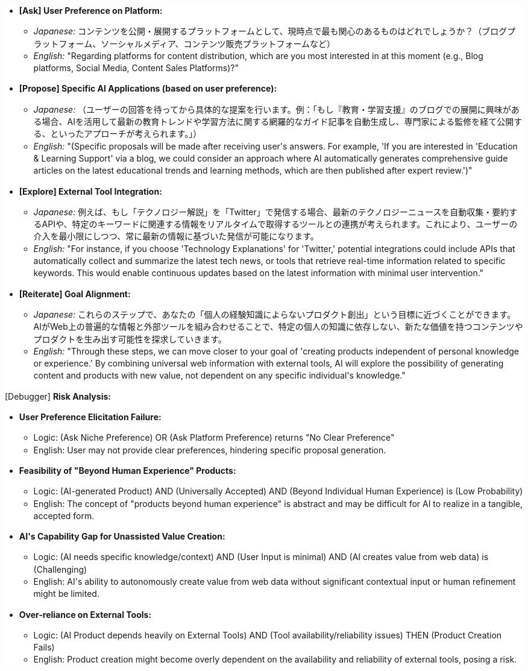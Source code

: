 *   **[Ask] User Preference on Platform:**
    *   *Japanese:* コンテンツを公開・展開するプラットフォームとして、現時点で最も関心のあるものはどれでしょうか？（ブログプラットフォーム、ソーシャルメディア、コンテンツ販売プラットフォームなど）
    *   *English:* "Regarding platforms for content distribution, which are you most interested in at this moment (e.g., Blog platforms, Social Media, Content Sales Platforms)?"

*   **[Propose] Specific AI Applications (based on user preference):**
    *   *Japanese:* （ユーザーの回答を待ってから具体的な提案を行います。例：「もし『教育・学習支援』のブログでの展開に興味がある場合、AIを活用して最新の教育トレンドや学習方法に関する網羅的なガイド記事を自動生成し、専門家による監修を経て公開する、といったアプローチが考えられます。」）
    *   *English:* "(Specific proposals will be made after receiving user's answers. For example, 'If you are interested in 'Education & Learning Support' via a blog, we could consider an approach where AI automatically generates comprehensive guide articles on the latest educational trends and learning methods, which are then published after expert review.')"

*   **[Explore] External Tool Integration:**
    *   *Japanese:* 例えば、もし「テクノロジー解説」を「Twitter」で発信する場合、最新のテクノロジーニュースを自動収集・要約するAPIや、特定のキーワードに関連する情報をリアルタイムで取得するツールとの連携が考えられます。これにより、ユーザーの介入を最小限にしつつ、常に最新の情報に基づいた発信が可能になります。
    *   *English:* "For instance, if you choose 'Technology Explanations' for 'Twitter,' potential integrations could include APIs that automatically collect and summarize the latest tech news, or tools that retrieve real-time information related to specific keywords. This would enable continuous updates based on the latest information with minimal user intervention."

*   **[Reiterate] Goal Alignment:**
    *   *Japanese:* これらのステップで、あなたの「個人の経験知識によらないプロダクト創出」という目標に近づくことができます。AIがWeb上の普遍的な情報と外部ツールを組み合わせることで、特定の個人の知識に依存しない、新たな価値を持つコンテンツやプロダクトを生み出す可能性を探求していきます。
    *   *English:* "Through these steps, we can move closer to your goal of 'creating products independent of personal knowledge or experience.' By combining universal web information with external tools, AI will explore the possibility of generating content and products with new value, not dependent on any specific individual's knowledge."

[Debugger]
**Risk Analysis:**

*   **User Preference Elicitation Failure:**
    *   Logic: (Ask Niche Preference) OR (Ask Platform Preference) returns "No Clear Preference"
    *   English: User may not provide clear preferences, hindering specific proposal generation.

*   **Feasibility of "Beyond Human Experience" Products:**
    *   Logic: (AI-generated Product) AND (Universally Accepted) AND (Beyond Individual Human Experience) is (Low Probability)
    *   English: The concept of "products beyond human experience" is abstract and may be difficult for AI to realize in a tangible, accepted form.

*   **AI's Capability Gap for Unassisted Value Creation:**
    *   Logic: (AI needs specific knowledge/context) AND (User Input is minimal) AND (AI creates value from web data) is (Challenging)
    *   English: AI's ability to autonomously create value from web data without significant contextual input or human refinement might be limited.

*   **Over-reliance on External Tools:**
    *   Logic: (AI Product depends heavily on External Tools) AND (Tool availability/reliability issues) THEN (Product Creation Fails)
    *   English: Product creation might become overly dependent on the availability and reliability of external tools, posing a risk.
